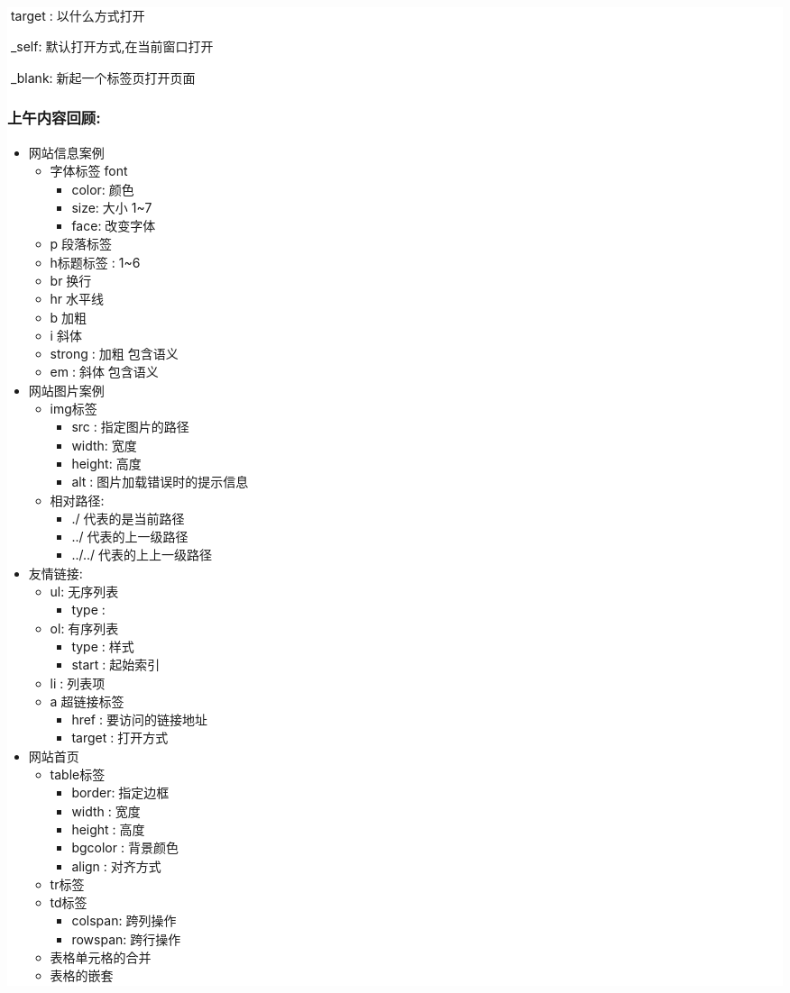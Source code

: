 ​			target : 以什么方式打开

​				_self: 默认打开方式,在当前窗口打开

​				_blank:  新起一个标签页打开页面

### 上午内容回顾:

- 网站信息案例
  - 字体标签 font
    - color: 颜色
    - size:  大小 1~7
    - face: 改变字体
  - p 段落标签
  - h标题标签 : 1~6
  - br 换行
  - hr 水平线
  - b 加粗
  - i  斜体
  - strong : 加粗  包含语义
  - em : 斜体  包含语义
- 网站图片案例
  - img标签
    - src : 指定图片的路径
    - width: 宽度
    - height: 高度
    - alt : 图片加载错误时的提示信息
  - 相对路径:
    - ./  代表的是当前路径
    - ../  代表的上一级路径
    - ../../ 代表的上上一级路径
- 友情链接:
  - ul: 无序列表
    - type :
  - ol: 有序列表
    - type : 样式
    - start : 起始索引
  - li : 列表项
  - a 超链接标签
    - href : 要访问的链接地址
    - target : 打开方式
- 网站首页
  - table标签
    - border: 指定边框
    - width : 宽度
    - height : 高度
    - bgcolor : 背景颜色
    - align : 对齐方式
  - tr标签
  - td标签
    - colspan: 跨列操作
    - rowspan: 跨行操作
  - 表格单元格的合并
  - 表格的嵌套
